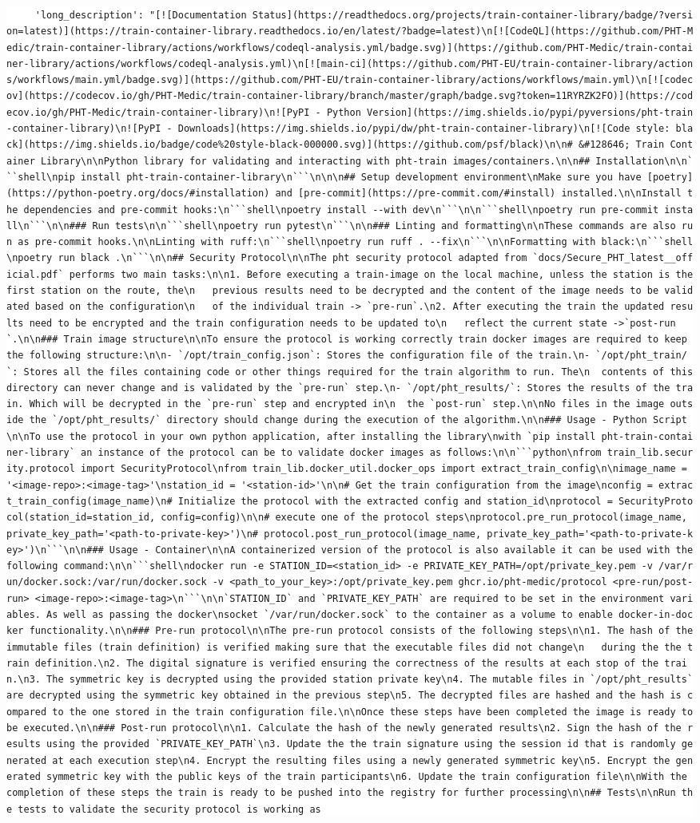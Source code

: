 ```diff
     'long_description': "[![Documentation Status](https://readthedocs.org/projects/train-container-library/badge/?version=latest)](https://train-container-library.readthedocs.io/en/latest/?badge=latest)\n[![CodeQL](https://github.com/PHT-Medic/train-container-library/actions/workflows/codeql-analysis.yml/badge.svg)](https://github.com/PHT-Medic/train-container-library/actions/workflows/codeql-analysis.yml)\n[![main-ci](https://github.com/PHT-EU/train-container-library/actions/workflows/main.yml/badge.svg)](https://github.com/PHT-EU/train-container-library/actions/workflows/main.yml)\n[![codecov](https://codecov.io/gh/PHT-Medic/train-container-library/branch/master/graph/badge.svg?token=11RYRZK2FO)](https://codecov.io/gh/PHT-Medic/train-container-library)\n![PyPI - Python Version](https://img.shields.io/pypi/pyversions/pht-train-container-library)\n![PyPI - Downloads](https://img.shields.io/pypi/dw/pht-train-container-library)\n[![Code style: black](https://img.shields.io/badge/code%20style-black-000000.svg)](https://github.com/psf/black)\n\n# &#128646; Train Container Library\n\nPython library for validating and interacting with pht-train images/containers.\n\n## Installation\n\n```shell\npip install pht-train-container-library\n```\n\n\n## Setup development environment\nMake sure you have [poetry](https://python-poetry.org/docs/#installation) and [pre-commit](https://pre-commit.com/#install) installed.\n\nInstall the dependencies and pre-commit hooks:\n```shell\npoetry install --with dev\n```\n\n```shell\npoetry run pre-commit install\n```\n\n### Run tests\n\n```shell\npoetry run pytest\n```\n\n### Linting and formatting\n\nThese commands are also run as pre-commit hooks.\n\nLinting with ruff:\n```shell\npoetry run ruff . --fix\n```\n\nFormatting with black:\n```shell\npoetry run black .\n```\n\n## Security Protocol\n\nThe pht security protocol adapted from `docs/Secure_PHT_latest__official.pdf` performs two main tasks:\n\n1. Before executing a train-image on the local machine, unless the station is the first station on the route, the\n   previous results need to be decrypted and the content of the image needs to be validated based on the configuration\n   of the individual train -> `pre-run`.\n2. After executing the train the updated results need to be encrypted and the train configuration needs to be updated to\n   reflect the current state ->`post-run`.\n\n### Train image structure\n\nTo ensure the protocol is working correctly train docker images are required to keep the following structure:\n\n- `/opt/train_config.json`: Stores the configuration file of the train.\n- `/opt/pht_train/`: Stores all the files containing code or other things required for the train algorithm to run. The\n  contents of this directory can never change and is validated by the `pre-run` step.\n- `/opt/pht_results/`: Stores the results of the train. Which will be decrypted in the `pre-run` step and encrypted in\n  the `post-run` step.\n\nNo files in the image outside the `/opt/pht_results/` directory should change during the execution of the algorithm.\n\n### Usage - Python Script\n\nTo use the protocol in your own python application, after installing the library\nwith `pip install pht-train-container-library` an instance of the protocol can be to validate docker images as follows:\n\n```python\nfrom train_lib.security.protocol import SecurityProtocol\nfrom train_lib.docker_util.docker_ops import extract_train_config\n\nimage_name = '<image-repo>:<image-tag>'\nstation_id = '<station-id>'\n\n# Get the train configuration from the image\nconfig = extract_train_config(image_name)\n# Initialize the protocol with the extracted config and station_id\nprotocol = SecurityProtocol(station_id=station_id, config=config)\n\n# execute one of the protocol steps\nprotocol.pre_run_protocol(image_name, private_key_path='<path-to-private-key>')\n# protocol.post_run_protocol(image_name, private_key_path='<path-to-private-key>')\n```\n\n### Usage - Container\n\nA containerized version of the protocol is also available it can be used with the following command:\n\n```shell\ndocker run -e STATION_ID=<station_id> -e PRIVATE_KEY_PATH=/opt/private_key.pem -v /var/run/docker.sock:/var/run/docker.sock -v <path_to_your_key>:/opt/private_key.pem ghcr.io/pht-medic/protocol <pre-run/post-run> <image-repo>:<image-tag>\n```\n\n`STATION_ID` and `PRIVATE_KEY_PATH` are required to be set in the environment variables. As well as passing the docker\nsocket `/var/run/docker.sock` to the container as a volume to enable docker-in-docker functionality.\n\n### Pre-run protocol\n\nThe pre-run protocol consists of the following steps\n\n1. The hash of the immutable files (train definition) is verified making sure that the executable files did not change\n   during the the train definition.\n2. The digital signature is verified ensuring the correctness of the results at each stop of the train.\n3. The symmetric key is decrypted using the provided station private key\n4. The mutable files in `/opt/pht_results` are decrypted using the symmetric key obtained in the previous step\n5. The decrypted files are hashed and the hash is compared to the one stored in the train configuration file.\n\nOnce these steps have been completed the image is ready to be executed.\n\n### Post-run protocol\n\n1. Calculate the hash of the newly generated results\n2. Sign the hash of the results using the provided `PRIVATE_KEY_PATH`\n3. Update the the train signature using the session id that is randomly generated at each execution step\n4. Encrypt the resulting files using a newly generated symmetric key\n5. Encrypt the generated symmetric key with the public keys of the train participants\n6. Update the train configuration file\n\nWith the completion of these steps the train is ready to be pushed into the registry for further processing\n\n## Tests\n\nRun the tests to validate the security protocol is working as
```